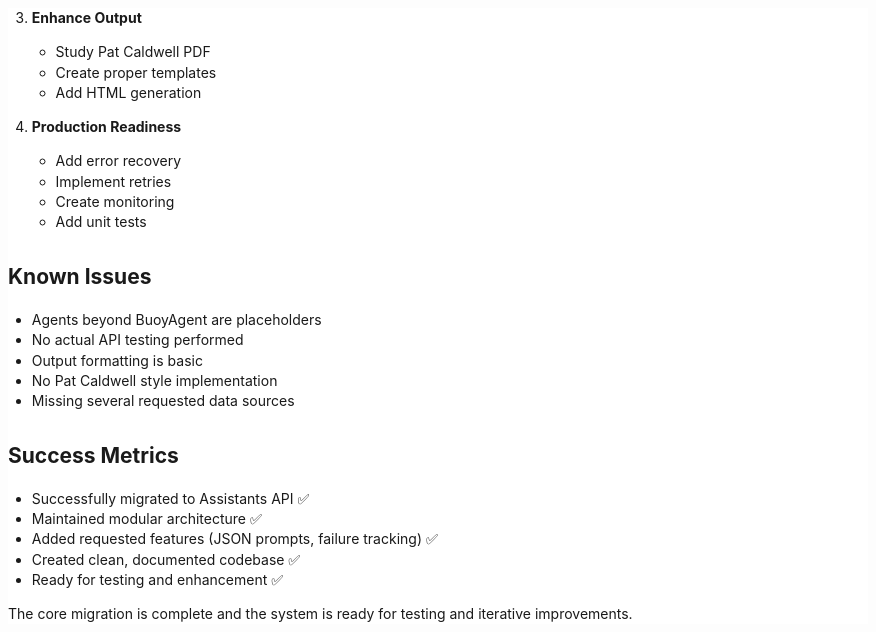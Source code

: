 3. **Enhance Output**
   - Study Pat Caldwell PDF
   - Create proper templates
   - Add HTML generation

4. **Production Readiness**
   - Add error recovery
   - Implement retries
   - Create monitoring
   - Add unit tests

## Known Issues
- Agents beyond BuoyAgent are placeholders
- No actual API testing performed
- Output formatting is basic
- No Pat Caldwell style implementation
- Missing several requested data sources

## Success Metrics
- Successfully migrated to Assistants API ✅
- Maintained modular architecture ✅
- Added requested features (JSON prompts, failure tracking) ✅
- Created clean, documented codebase ✅
- Ready for testing and enhancement ✅

The core migration is complete and the system is ready for testing and iterative improvements.
